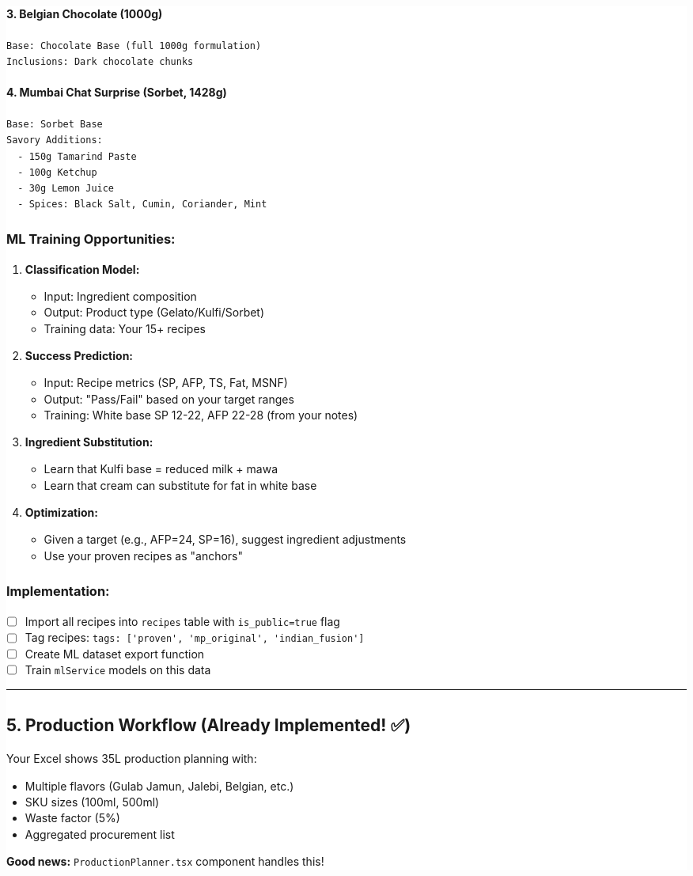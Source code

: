 #### 3. Belgian Chocolate (1000g)
```
Base: Chocolate Base (full 1000g formulation)
Inclusions: Dark chocolate chunks
```

#### 4. Mumbai Chat Surprise (Sorbet, 1428g)
```
Base: Sorbet Base
Savory Additions:
  - 150g Tamarind Paste
  - 100g Ketchup
  - 30g Lemon Juice
  - Spices: Black Salt, Cumin, Coriander, Mint
```

### ML Training Opportunities:

1. **Classification Model:**
   - Input: Ingredient composition
   - Output: Product type (Gelato/Kulfi/Sorbet)
   - Training data: Your 15+ recipes

2. **Success Prediction:**
   - Input: Recipe metrics (SP, AFP, TS, Fat, MSNF)
   - Output: "Pass/Fail" based on your target ranges
   - Training: White base SP 12-22, AFP 22-28 (from your notes)

3. **Ingredient Substitution:**
   - Learn that Kulfi base = reduced milk + mawa
   - Learn that cream can substitute for fat in white base

4. **Optimization:**
   - Given a target (e.g., AFP=24, SP=16), suggest ingredient adjustments
   - Use your proven recipes as "anchors"

### Implementation:
- [ ] Import all recipes into `recipes` table with `is_public=true` flag
- [ ] Tag recipes: `tags: ['proven', 'mp_original', 'indian_fusion']`
- [ ] Create ML dataset export function
- [ ] Train `mlService` models on this data

---

## 5. Production Workflow (Already Implemented! ✅)

Your Excel shows 35L production planning with:
- Multiple flavors (Gulab Jamun, Jalebi, Belgian, etc.)
- SKU sizes (100ml, 500ml)
- Waste factor (5%)
- Aggregated procurement list

**Good news:** `ProductionPlanner.tsx` component handles this!
